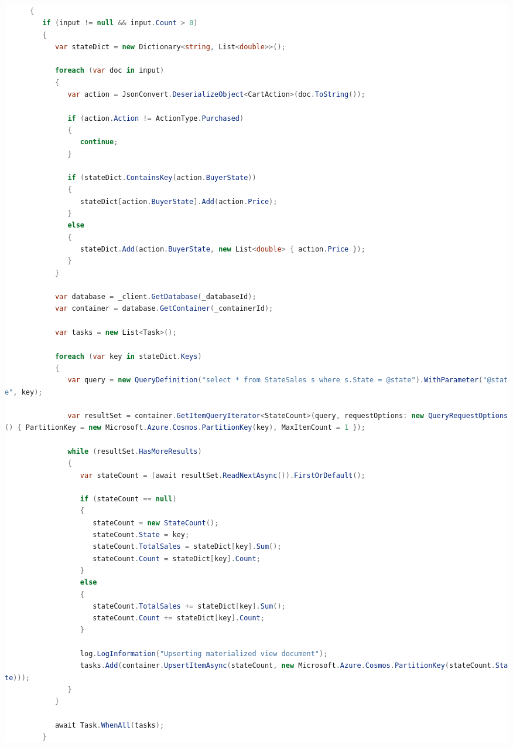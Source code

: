    ```csharp
         {
            if (input != null && input.Count > 0)
            {
               var stateDict = new Dictionary<string, List<double>>();

               foreach (var doc in input)
               {
                  var action = JsonConvert.DeserializeObject<CartAction>(doc.ToString());

                  if (action.Action != ActionType.Purchased)
                  {
                     continue;
                  }

                  if (stateDict.ContainsKey(action.BuyerState))
                  {
                     stateDict[action.BuyerState].Add(action.Price);
                  }
                  else
                  {
                     stateDict.Add(action.BuyerState, new List<double> { action.Price });
                  }
               }

               var database = _client.GetDatabase(_databaseId);
               var container = database.GetContainer(_containerId);

               var tasks = new List<Task>();

               foreach (var key in stateDict.Keys)
               {
                  var query = new QueryDefinition("select * from StateSales s where s.State = @state").WithParameter("@state", key);

                  var resultSet = container.GetItemQueryIterator<StateCount>(query, requestOptions: new QueryRequestOptions() { PartitionKey = new Microsoft.Azure.Cosmos.PartitionKey(key), MaxItemCount = 1 });

                  while (resultSet.HasMoreResults)
                  {
                     var stateCount = (await resultSet.ReadNextAsync()).FirstOrDefault();

                     if (stateCount == null)
                     {
                        stateCount = new StateCount();
                        stateCount.State = key;
                        stateCount.TotalSales = stateDict[key].Sum();
                        stateCount.Count = stateDict[key].Count;
                     }
                     else
                     {
                        stateCount.TotalSales += stateDict[key].Sum();
                        stateCount.Count += stateDict[key].Count;
                     }

                     log.LogInformation("Upserting materialized view document");
                     tasks.Add(container.UpsertItemAsync(stateCount, new Microsoft.Azure.Cosmos.PartitionKey(stateCount.State)));
                  }
               }

               await Task.WhenAll(tasks);
            }
   ```